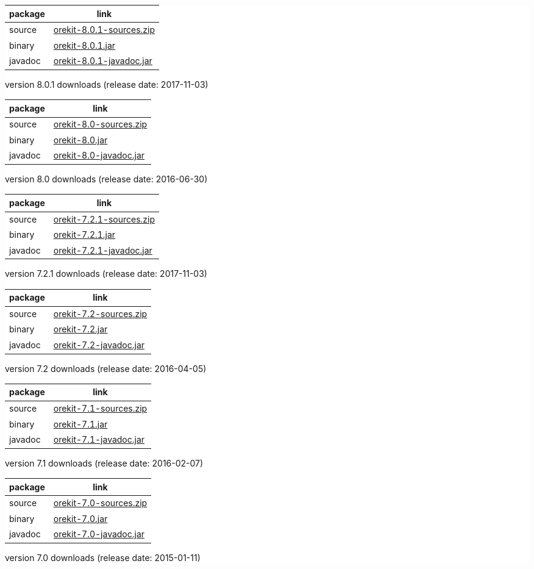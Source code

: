 |  package |                                              link                                                             |
|----------|---------------------------------------------------------------------------------------------------------------|
|  source  | [orekit-8.0.1-sources.zip](https://www.orekit.org/forge/attachments/download/684/orekit-8.0.1-sources.zip)    |
|  binary  | [orekit-8.0.1.jar](https://www.orekit.org/forge/attachments/download/685/orekit-8.0.1.jar)                    |
|  javadoc | [orekit-8.0.1-javadoc.jar](https://www.orekit.org/forge/attachments/download/686/orekit-8.0.1-javadoc.jar)    |
version 8.0.1 downloads (release date: 2017-11-03)

|  package |                                              link                                                         |
|----------|-----------------------------------------------------------------------------------------------------------|
|  source  | [orekit-8.0-sources.zip](https://www.orekit.org/forge/attachments/download/611/orekit-8.0-sources.zip)    |
|  binary  | [orekit-8.0.jar](https://www.orekit.org/forge/attachments/download/612/orekit-8.0.jar)                    |
|  javadoc | [orekit-8.0-javadoc.jar](https://www.orekit.org/forge/attachments/download/613/orekit-8.0-javadoc.jar)    |
version 8.0 downloads (release date: 2016-06-30)

|  package |                                              link                                                             |
|----------|---------------------------------------------------------------------------------------------------------------|
|  source  | [orekit-7.2.1-sources.zip](https://www.orekit.org/forge/attachments/download/678/orekit-7.2.1-sources.zip)    |
|  binary  | [orekit-7.2.1.jar](https://www.orekit.org/forge/attachments/download/679/orekit-7.2.1.jar)                    |
|  javadoc | [orekit-7.2.1-javadoc.jar](https://www.orekit.org/forge/attachments/download/680/orekit-7.2.1-javadoc.jar)    |
version 7.2.1 downloads (release date: 2017-11-03)

|  package |                                              link                                                         |
|----------|-----------------------------------------------------------------------------------------------------------|
|  source  | [orekit-7.2-sources.zip](https://www.orekit.org/forge/attachments/download/601/orekit-7.2-sources.zip)    |
|  binary  | [orekit-7.2.jar](https://www.orekit.org/forge/attachments/download/602/orekit-7.2.jar)                    |
|  javadoc | [orekit-7.2-javadoc.jar](https://www.orekit.org/forge/attachments/download/603/orekit-7.2-javadoc.jar)    |
version 7.2 downloads (release date: 2016-04-05)

|  package |                                              link                                                         |
|----------|-----------------------------------------------------------------------------------------------------------|
|  source  | [orekit-7.1-sources.zip](https://www.orekit.org/forge/attachments/download/585/orekit-7.1-sources.zip)    |
|  binary  | [orekit-7.1.jar](https://www.orekit.org/forge/attachments/download/586/orekit-7.1.jar)                    |
|  javadoc | [orekit-7.1-javadoc.jar](https://www.orekit.org/forge/attachments/download/587/orekit-7.1-javadoc.jar)    |
version 7.1 downloads (release date: 2016-02-07)

|  package |                                              link                                                         |
|----------|-----------------------------------------------------------------------------------------------------------|
|  source  | [orekit-7.0-sources.zip](https://www.orekit.org/forge/attachments/download/531/orekit-7.0-sources.zip)    |
|  binary  | [orekit-7.0.jar](https://www.orekit.org/forge/attachments/download/527/orekit-7.0.jar)                    |
|  javadoc | [orekit-7.0-javadoc.jar](https://www.orekit.org/forge/attachments/download/529/orekit-7.0-javadoc.jar)    |
version 7.0 downloads (release date: 2015-01-11)
